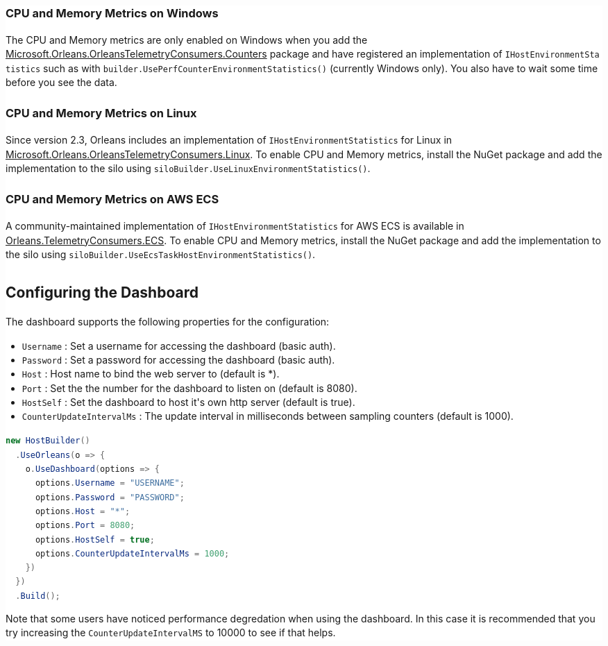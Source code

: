 ### CPU and Memory Metrics on Windows

The CPU and Memory metrics are only enabled on Windows when you add the [Microsoft.Orleans.OrleansTelemetryConsumers.Counters](https://www.nuget.org/packages/Microsoft.Orleans.OrleansTelemetryConsumers.Counters/) package and have registered an implementation of  `IHostEnvironmentStatistics` such as with `builder.UsePerfCounterEnvironmentStatistics()` (currently Windows only).
You also have to wait some time before you see the data.

### CPU and Memory Metrics on Linux

Since version 2.3, Orleans includes an implementation of `IHostEnvironmentStatistics` for Linux in
[Microsoft.Orleans.OrleansTelemetryConsumers.Linux](https://www.nuget.org/packages/Microsoft.Orleans.OrleansTelemetryConsumers.Linux/).
To enable CPU and Memory metrics, install the NuGet package and add the implementation to the silo using
`siloBuilder.UseLinuxEnvironmentStatistics()`.

### CPU and Memory Metrics on AWS ECS

A community-maintained implementation of `IHostEnvironmentStatistics` for AWS ECS is available in
[Orleans.TelemetryConsumers.ECS](https://www.nuget.org/packages/Orleans.TelemetryConsumers.ECS/).
To enable CPU and Memory metrics, install the NuGet package and add the implementation to the silo using
`siloBuilder.UseEcsTaskHostEnvironmentStatistics()`.

## Configuring the Dashboard

The dashboard supports the following properties for the configuration:

* `Username` : Set a username for accessing the dashboard (basic auth).
* `Password` : Set a password for accessing the dashboard (basic auth).
* `Host` : Host name to bind the web server to (default is *).
* `Port` : Set the the number for the dashboard to listen on (default is 8080).
* `HostSelf` : Set the dashboard to host it's own http server (default is true).
* `CounterUpdateIntervalMs` : The update interval in milliseconds between sampling counters (default is 1000).

```c#
new HostBuilder()
  .UseOrleans(o => {
    o.UseDashboard(options => {
      options.Username = "USERNAME";
      options.Password = "PASSWORD";
      options.Host = "*";
      options.Port = 8080;
      options.HostSelf = true;
      options.CounterUpdateIntervalMs = 1000;
    })
  })
  .Build();
```

Note that some users have noticed performance degredation when using the dashboard. In this case it is recommended that you try increasing the `CounterUpdateIntervalMS` to 10000 to see if that helps.
